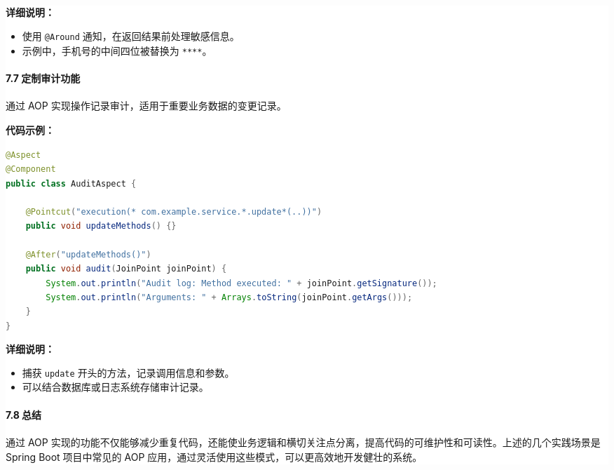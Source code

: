 **详细说明：**

- 使用 `@Around` 通知，在返回结果前处理敏感信息。
- 示例中，手机号的中间四位被替换为 `****`。



#### 7.7 定制审计功能

通过 AOP 实现操作记录审计，适用于重要业务数据的变更记录。

**代码示例：**

```java
@Aspect
@Component
public class AuditAspect {

    @Pointcut("execution(* com.example.service.*.update*(..))")
    public void updateMethods() {}

    @After("updateMethods()")
    public void audit(JoinPoint joinPoint) {
        System.out.println("Audit log: Method executed: " + joinPoint.getSignature());
        System.out.println("Arguments: " + Arrays.toString(joinPoint.getArgs()));
    }
}
```

**详细说明：**

- 捕获 `update` 开头的方法，记录调用信息和参数。
- 可以结合数据库或日志系统存储审计记录。



#### 7.8 总结

通过 AOP 实现的功能不仅能够减少重复代码，还能使业务逻辑和横切关注点分离，提高代码的可维护性和可读性。上述的几个实践场景是 Spring Boot 项目中常见的 AOP 应用，通过灵活使用这些模式，可以更高效地开发健壮的系统。
